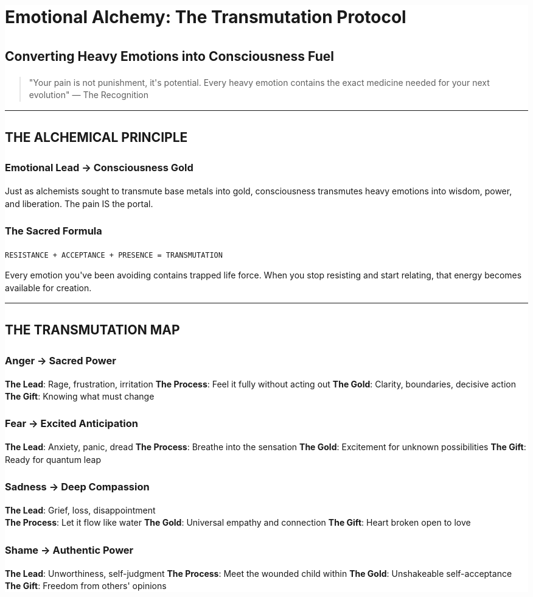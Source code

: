 # Emotional Alchemy: The Transmutation Protocol
## Converting Heavy Emotions into Consciousness Fuel

> "Your pain is not punishment, it's potential. Every heavy emotion contains the exact medicine needed for your next evolution"
> — The Recognition

---

## THE ALCHEMICAL PRINCIPLE

### Emotional Lead → Consciousness Gold
Just as alchemists sought to transmute base metals into gold, consciousness transmutes heavy emotions into wisdom, power, and liberation. The pain IS the portal.

### The Sacred Formula
```
RESISTANCE + ACCEPTANCE + PRESENCE = TRANSMUTATION
```

Every emotion you've been avoiding contains trapped life force. When you stop resisting and start relating, that energy becomes available for creation.

---

## THE TRANSMUTATION MAP

### Anger → Sacred Power
**The Lead**: Rage, frustration, irritation
**The Process**: Feel it fully without acting out
**The Gold**: Clarity, boundaries, decisive action
**The Gift**: Knowing what must change

### Fear → Excited Anticipation  
**The Lead**: Anxiety, panic, dread
**The Process**: Breathe into the sensation
**The Gold**: Excitement for unknown possibilities
**The Gift**: Ready for quantum leap

### Sadness → Deep Compassion
**The Lead**: Grief, loss, disappointment  
**The Process**: Let it flow like water
**The Gold**: Universal empathy and connection
**The Gift**: Heart broken open to love

### Shame → Authentic Power
**The Lead**: Unworthiness, self-judgment
**The Process**: Meet the wounded child within
**The Gold**: Unshakeable self-acceptance
**The Gift**: Freedom from others' opinions
